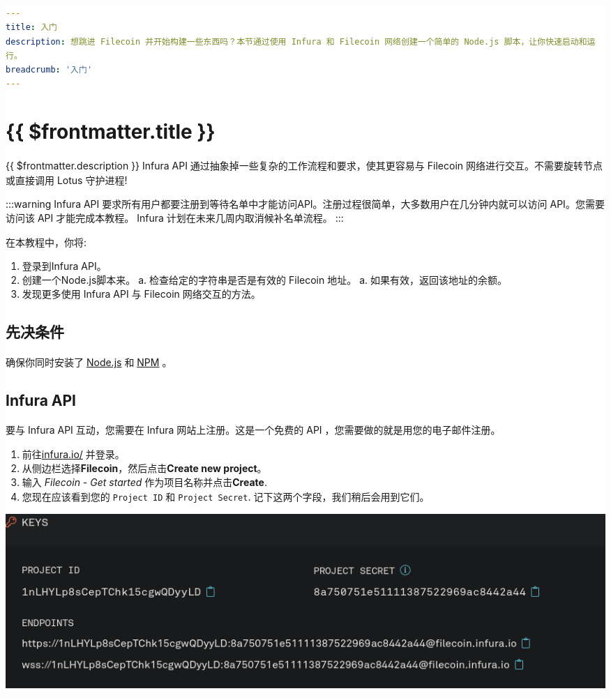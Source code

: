 ```yaml
---
title: 入门
description: 想跳进 Filecoin 并开始构建一些东西吗？本节通过使用 Infura 和 Filecoin 网络创建一个简单的 Node.js 脚本，让你快速启动和运行。
breadcrumb: '入门'
---
```


# {{ $frontmatter.title }}

{{ $frontmatter.description }} Infura API 通过抽象掉一些复杂的工作流程和要求，使其更容易与 Filecoin 网络进行交互。不需要旋转节点或直接调用 Lotus 守护进程!

:::warning
Infura API 要求所有用户都要注册到等待名单中才能访问API。注册过程很简单，大多数用户在几分钟内就可以访问 API。您需要访问该 API 才能完成本教程。 Infura 计划在未来几周内取消候补名单流程。
:::

在本教程中，你将:

1. 登录到Infura API。
1. 创建一个Node.js脚本来。
   a. 检查给定的字符串是否是有效的 Filecoin 地址。
   a. 如果有效，返回该地址的余额。
1. 发现更多使用 Infura API 与 Filecoin 网络交互的方法。


## 先决条件

确保你同时安装了 [Node.js](https://nodejs.org/) 和 [NPM](https://www.npmjs.com/) 。

## Infura API

要与 Infura API 互动，您需要在 Infura 网站上注册。这是一个免费的 API ，您需要做的就是用您的电子邮件注册。

1. 前往[infura.io/](https://infura.io/) 并登录。
1. 从侧边栏选择**Filecoin**，然后点击**Create new project**。
1. 输入 _Filecoin - Get started_ 作为项目名称并点击**Create**.
1. 您现在应该看到您的 `Project ID` 和 `Project Secret`. 记下这两个字段，我们稍后会用到它们。

![Infura 中的项目ID和项目秘密](./images/get-started/infura-keys.png)
